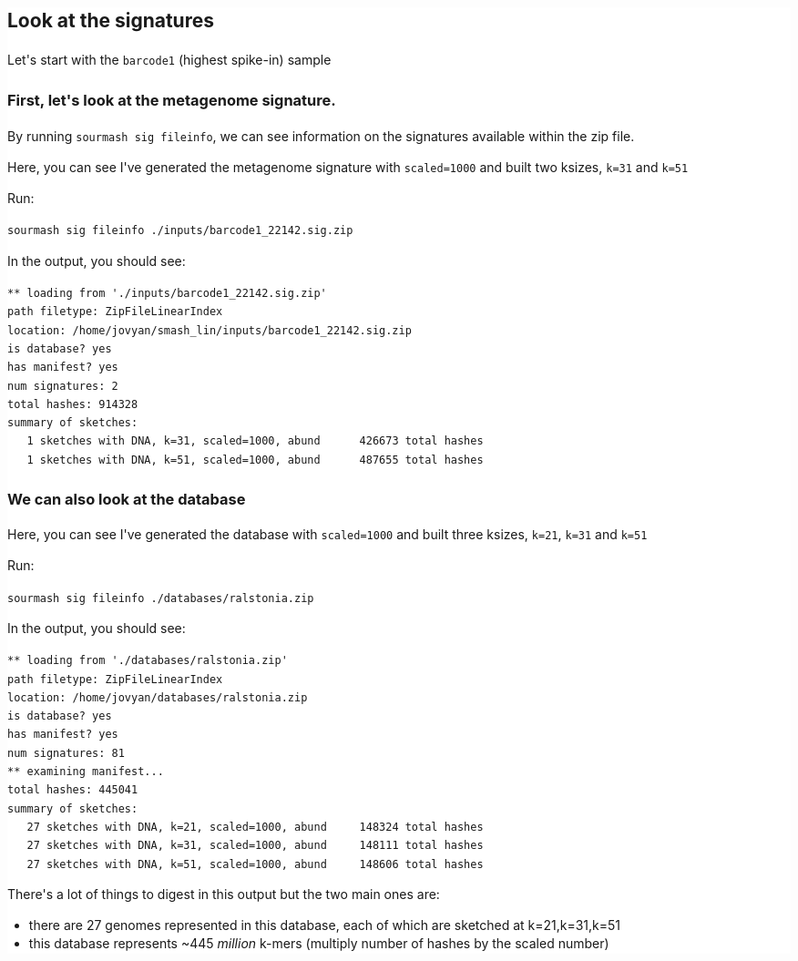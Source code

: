 ## Look at the signatures

Let's start with the `barcode1` (highest spike-in) sample

### First, let's look at the metagenome signature.

By running `sourmash sig fileinfo`, we can see information on the signatures available within the zip file.

Here, you can see I've generated the metagenome signature with `scaled=1000` and built two ksizes, `k=31` and `k=51`

Run:
```
sourmash sig fileinfo ./inputs/barcode1_22142.sig.zip
```

In the output, you should see:
```
** loading from './inputs/barcode1_22142.sig.zip'
path filetype: ZipFileLinearIndex
location: /home/jovyan/smash_lin/inputs/barcode1_22142.sig.zip
is database? yes
has manifest? yes
num signatures: 2
total hashes: 914328
summary of sketches:
   1 sketches with DNA, k=31, scaled=1000, abund      426673 total hashes
   1 sketches with DNA, k=51, scaled=1000, abund      487655 total hashes
```

### We can also look at the database

Here, you can see I've generated the database with `scaled=1000` and built three ksizes, `k=21`, `k=31` and `k=51`

Run:
```
sourmash sig fileinfo ./databases/ralstonia.zip
```

In the output, you should see:

```
** loading from './databases/ralstonia.zip'
path filetype: ZipFileLinearIndex
location: /home/jovyan/databases/ralstonia.zip
is database? yes
has manifest? yes
num signatures: 81
** examining manifest...
total hashes: 445041
summary of sketches:
   27 sketches with DNA, k=21, scaled=1000, abund     148324 total hashes
   27 sketches with DNA, k=31, scaled=1000, abund     148111 total hashes
   27 sketches with DNA, k=51, scaled=1000, abund     148606 total hashes
```
There's a lot of things to digest in this output but the two main ones are:
* there are 27 genomes represented in this database, each of which are sketched at k=21,k=31,k=51
* this database represents ~445 *million* k-mers (multiply number of hashes by the scaled number)
